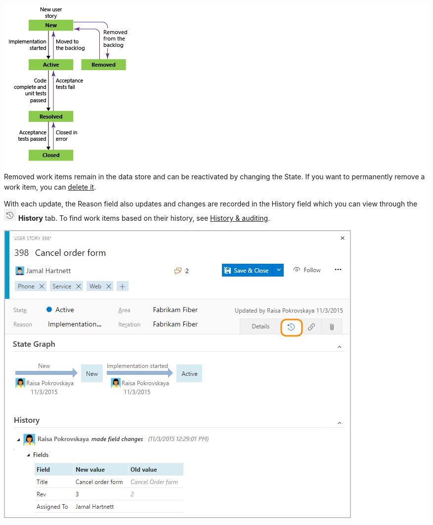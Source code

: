 ![Product backlog item workflow, Scrum process](./guidance/_img/ALM_PT_Agile_WF_UserStory.png)    
</td>
</tr>
</tbody>
</table>

Removed work items remain in the data store and can be reactivated by changing the State. If you want to permanently remove a work item, you can [delete it](../backlogs/remove-delete-work-items.md). 

With each update, the Reason field also updates and changes are recorded in the History field which you can view through the ![history tab icon](../_img/icons/icon-history-tab-wi.png) **History** tab. To find work items based on their history, see [History & auditing](../queries/history-and-auditing.md).   

<img src="../backlogs/_img/add-work-item-history.png" alt="View change history" style="border: 1px solid #C3C3C3;" />  
